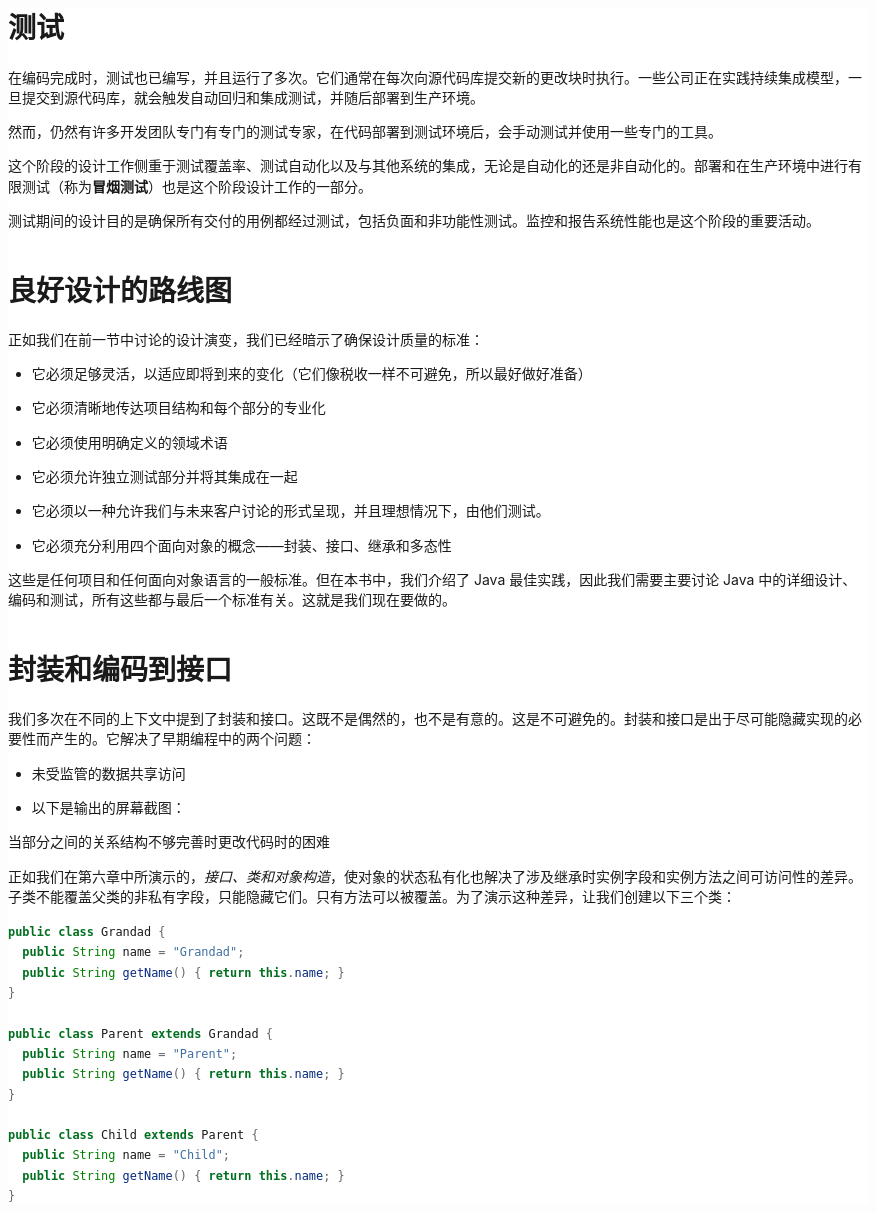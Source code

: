 # 测试

在编码完成时，测试也已编写，并且运行了多次。它们通常在每次向源代码库提交新的更改块时执行。一些公司正在实践持续集成模型，一旦提交到源代码库，就会触发自动回归和集成测试，并随后部署到生产环境。

然而，仍然有许多开发团队专门有专门的测试专家，在代码部署到测试环境后，会手动测试并使用一些专门的工具。

这个阶段的设计工作侧重于测试覆盖率、测试自动化以及与其他系统的集成，无论是自动化的还是非自动化的。部署和在生产环境中进行有限测试（称为**冒烟测试**）也是这个阶段设计工作的一部分。

测试期间的设计目的是确保所有交付的用例都经过测试，包括负面和非功能性测试。监控和报告系统性能也是这个阶段的重要活动。

# 良好设计的路线图

正如我们在前一节中讨论的设计演变，我们已经暗示了确保设计质量的标准：

+   它必须足够灵活，以适应即将到来的变化（它们像税收一样不可避免，所以最好做好准备）

+   它必须清晰地传达项目结构和每个部分的专业化

+   它必须使用明确定义的领域术语

+   它必须允许独立测试部分并将其集成在一起

+   它必须以一种允许我们与未来客户讨论的形式呈现，并且理想情况下，由他们测试。

+   它必须充分利用四个面向对象的概念——封装、接口、继承和多态性

这些是任何项目和任何面向对象语言的一般标准。但在本书中，我们介绍了 Java 最佳实践，因此我们需要主要讨论 Java 中的详细设计、编码和测试，所有这些都与最后一个标准有关。这就是我们现在要做的。

# 封装和编码到接口

我们多次在不同的上下文中提到了封装和接口。这既不是偶然的，也不是有意的。这是不可避免的。封装和接口是出于尽可能隐藏实现的必要性而产生的。它解决了早期编程中的两个问题：

+   未受监管的数据共享访问

+   以下是输出的屏幕截图：

当部分之间的关系结构不够完善时更改代码时的困难

正如我们在第六章中所演示的，*接口、类和对象构造*，使对象的状态私有化也解决了涉及继承时实例字段和实例方法之间可访问性的差异。子类不能覆盖父类的非私有字段，只能隐藏它们。只有方法可以被覆盖。为了演示这种差异，让我们创建以下三个类：

```java
public class Grandad {
  public String name = "Grandad";
  public String getName() { return this.name; }
}

public class Parent extends Grandad {
  public String name = "Parent";
  public String getName() { return this.name; }
}

public class Child extends Parent {
  public String name = "Child";
  public String getName() { return this.name; }
}
```
